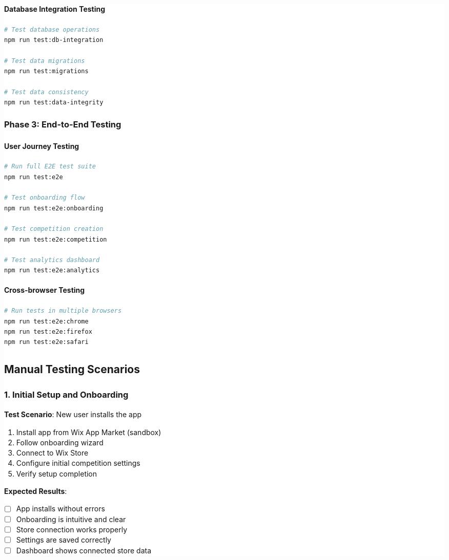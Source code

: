 #### Database Integration Testing
```bash
# Test database operations
npm run test:db-integration

# Test data migrations
npm run test:migrations

# Test data consistency
npm run test:data-integrity
```

### Phase 3: End-to-End Testing

#### User Journey Testing
```bash
# Run full E2E test suite
npm run test:e2e

# Test onboarding flow
npm run test:e2e:onboarding

# Test competition creation
npm run test:e2e:competition

# Test analytics dashboard
npm run test:e2e:analytics
```

#### Cross-browser Testing
```bash
# Run tests in multiple browsers
npm run test:e2e:chrome
npm run test:e2e:firefox
npm run test:e2e:safari
```

## Manual Testing Scenarios

### 1. Initial Setup and Onboarding
**Test Scenario**: New user installs the app
1. Install app from Wix App Market (sandbox)
2. Follow onboarding wizard
3. Connect to Wix Store
4. Configure initial competition settings
5. Verify setup completion

**Expected Results**:
- [ ] App installs without errors
- [ ] Onboarding is intuitive and clear
- [ ] Store connection works properly
- [ ] Settings are saved correctly
- [ ] Dashboard shows connected store data
